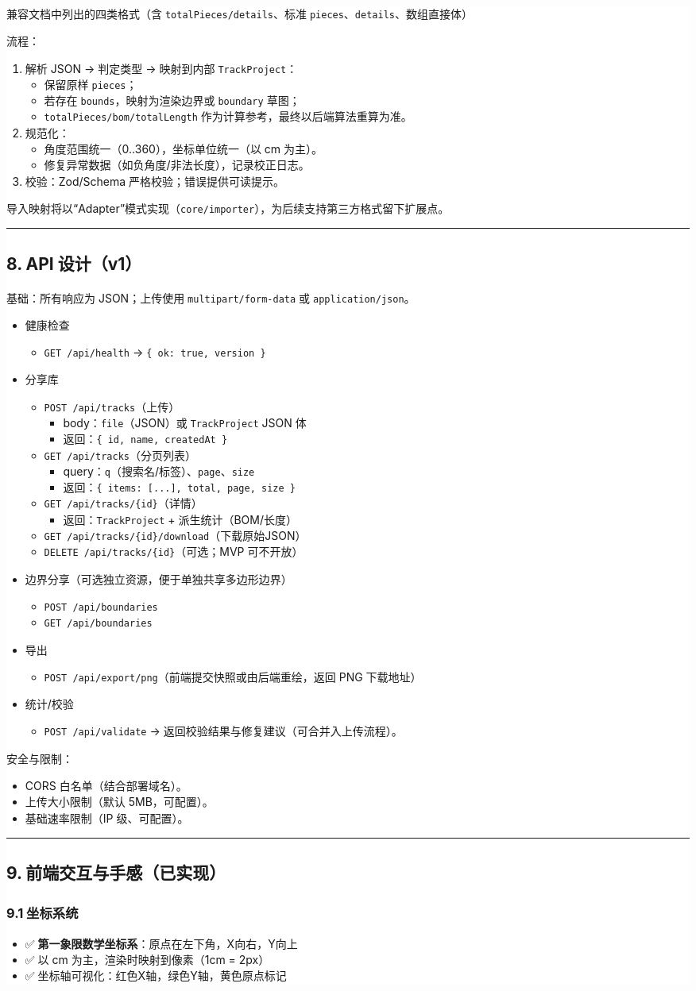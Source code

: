 兼容文档中列出的四类格式（含 `totalPieces/details`、标准 `pieces`、`details`、数组直接体）

流程：
1. 解析 JSON → 判定类型 → 映射到内部 `TrackProject`：
   - 保留原样 `pieces`；
   - 若存在 `bounds`，映射为渲染边界或 `boundary` 草图；
   - `totalPieces/bom/totalLength` 作为计算参考，最终以后端算法重算为准。
2. 规范化：
   - 角度范围统一（0..360），坐标单位统一（以 cm 为主）。
   - 修复异常数据（如负角度/非法长度），记录校正日志。
3. 校验：Zod/Schema 严格校验；错误提供可读提示。

导入映射将以“Adapter”模式实现（`core/importer`），为后续支持第三方格式留下扩展点。

---

## 8. API 设计（v1）

基础：所有响应为 JSON；上传使用 `multipart/form-data` 或 `application/json`。

- 健康检查
  - `GET /api/health` → `{ ok: true, version }`

- 分享库
  - `POST /api/tracks`（上传）
    - body：`file`（JSON）或 `TrackProject` JSON 体
    - 返回：`{ id, name, createdAt }`
  - `GET /api/tracks`（分页列表）
    - query：`q`（搜索名/标签）、`page`、`size`
    - 返回：`{ items: [...], total, page, size }`
  - `GET /api/tracks/{id}`（详情）
    - 返回：`TrackProject` + 派生统计（BOM/长度）
  - `GET /api/tracks/{id}/download`（下载原始JSON）
  - `DELETE /api/tracks/{id}`（可选；MVP 可不开放）

- 边界分享（可选独立资源，便于单独共享多边形边界）
  - `POST /api/boundaries`
  - `GET /api/boundaries`

- 导出
  - `POST /api/export/png`（前端提交快照或由后端重绘，返回 PNG 下载地址）

- 统计/校验
  - `POST /api/validate` → 返回校验结果与修复建议（可合并入上传流程）。

安全与限制：
- CORS 白名单（结合部署域名）。
- 上传大小限制（默认 5MB，可配置）。
- 基础速率限制（IP 级、可配置）。

---

## 9. 前端交互与手感（已实现）

### 9.1 坐标系统
- ✅ **第一象限数学坐标系**：原点在左下角，X向右，Y向上
- ✅ 以 cm 为主，渲染时映射到像素（1cm = 2px）
- ✅ 坐标轴可视化：红色X轴，绿色Y轴，黄色原点标记
